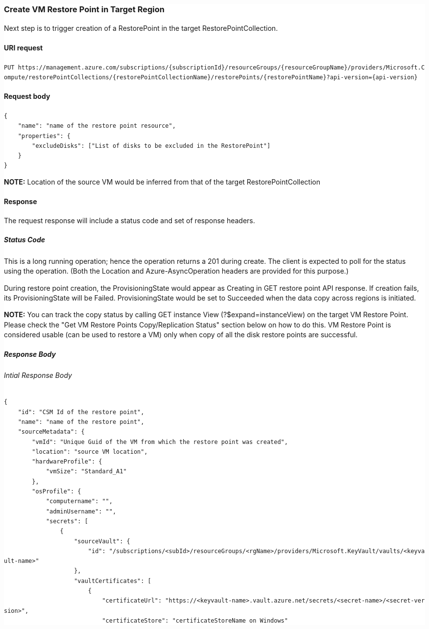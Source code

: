 ### Create VM Restore Point in Target Region
Next step is to trigger creation of a RestorePoint in the target RestorePointCollection.

#### URI request
```
PUT https://management.azure.com/subscriptions/{subscriptionId}/resourceGroups/{resourceGroupName}/providers/Microsoft.Compute/restorePointCollections/{restorePointCollectionName}/restorePoints/{restorePointName}?api-version={api-version}
```
#### Request body
```
{
    "name": "name of the restore point resource",
    "properties": {
        "excludeDisks": ["List of disks to be excluded in the RestorePoint"]
    }
}
```

**NOTE:** Location of the source VM would be inferred from that of the target RestorePointCollection

#### Response
The request response will include a status code and set of response headers. 

##### Status Code
This is a long running operation; hence the operation returns a 201 during create. The client is expected to poll for the status using the operation. (Both the Location and Azure-AsyncOperation headers are provided for this purpose.) 

During restore point creation, the ProvisioningState would appear as Creating in GET restore point API response. If creation fails, its ProvisioningState will be Failed. ProvisioningState would be set to Succeeded when the data copy across regions is initiated. 

**NOTE:** You can track the copy status by calling GET instance View (?$expand=instanceView) on the target VM Restore Point. Please check the "Get VM Restore Points Copy/Replication Status" section below on how to do this. VM Restore Point is considered usable (can be used to restore a VM) only when copy of all the disk restore points are successful.

##### Response Body
###### Intial Response Body
```
{
    "id": "CSM Id of the restore point",
    "name": "name of the restore point",
    "sourceMetadata": {
        "vmId": "Unique Guid of the VM from which the restore point was created",
        "location": "source VM location",
        "hardwareProfile": {
            "vmSize": "Standard_A1"
        },
        "osProfile": {
            "computername": "",
            "adminUsername": "",
            "secrets": [
                {
                    "sourceVault": {
                        "id": "/subscriptions/<subId>/resourceGroups/<rgName>/providers/Microsoft.KeyVault/vaults/<keyvault-name>"
                    },
                    "vaultCertificates": [
                        {
                            "certificateUrl": "https://<keyvault-name>.vault.azure.net/secrets/<secret-name>/<secret-version>",
                            "certificateStore": "certificateStoreName on Windows"
```